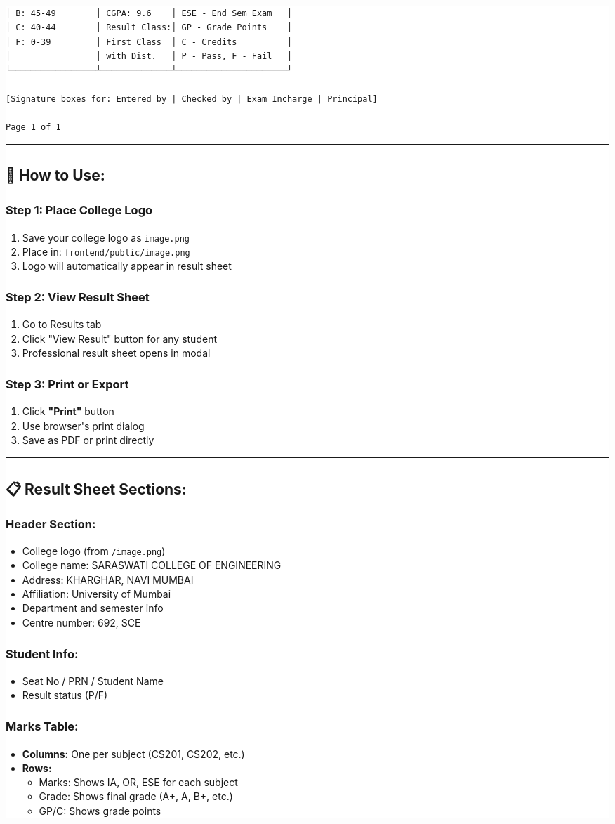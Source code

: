 ```
│ B: 45-49        │ CGPA: 9.6    │ ESE - End Sem Exam   │
│ C: 40-44        │ Result Class:│ GP - Grade Points    │
│ F: 0-39         │ First Class  │ C - Credits          │
│                 │ with Dist.   │ P - Pass, F - Fail   │
└─────────────────┴──────────────┴──────────────────────┘

[Signature boxes for: Entered by | Checked by | Exam Incharge | Principal]

Page 1 of 1
```

---

## 🎯 **How to Use:**

### **Step 1: Place College Logo**
1. Save your college logo as `image.png`
2. Place in: `frontend/public/image.png`
3. Logo will automatically appear in result sheet

### **Step 2: View Result Sheet**
1. Go to Results tab
2. Click "View Result" button for any student
3. Professional result sheet opens in modal

### **Step 3: Print or Export**
1. Click **"Print"** button
2. Use browser's print dialog
3. Save as PDF or print directly

---

## 📋 **Result Sheet Sections:**

### **Header Section:**
- College logo (from `/image.png`)
- College name: SARASWATI COLLEGE OF ENGINEERING
- Address: KHARGHAR, NAVI MUMBAI
- Affiliation: University of Mumbai
- Department and semester info
- Centre number: 692, SCE

### **Student Info:**
- Seat No / PRN / Student Name
- Result status (P/F)

### **Marks Table:**
- **Columns:** One per subject (CS201, CS202, etc.)
- **Rows:**
  - Marks: Shows IA, OR, ESE for each subject
  - Grade: Shows final grade (A+, A, B+, etc.)
  - GP/C: Shows grade points

